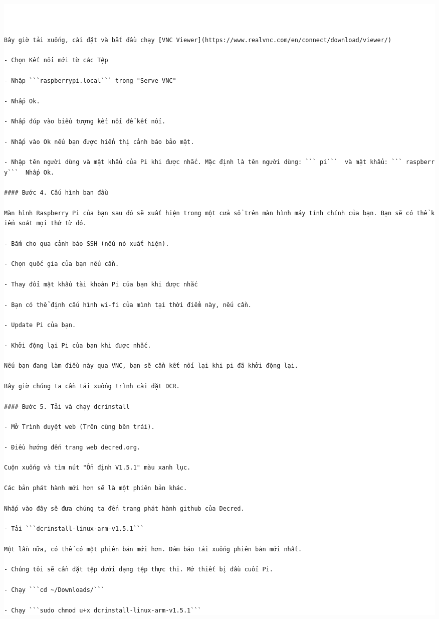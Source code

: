 ```



Bây giờ tải xuống, cài đặt và bắt đầu chạy [VNC Viewer](https://www.realvnc.com/en/connect/download/viewer/)

- Chọn Kết nối mới từ các Tệp

- Nhập ```raspberrypi.local``` trong "Serve VNC"

- Nhấp Ok.

- Nhấp đúp vào biểu tượng kết nối để kết nối.

- Nhấp vào Ok nếu bạn được hiển thị cảnh báo bảo mật.

- Nhập tên người dùng và mật khẩu của Pi khi được nhắc. Mặc định là tên người dùng: ``` pi```  và mật khẩu: ``` raspberry```  Nhấp Ok.

#### Bước 4. Cấu hình ban đầu 

Màn hình Raspberry Pi của bạn sau đó sẽ xuất hiện trong một cửa sổ trên màn hình máy tính chính của bạn. Bạn sẽ có thể kiểm soát mọi thứ từ đó.

- Bấm cho qua cảnh báo SSH (nếu nó xuất hiện).

- Chọn quốc gia của bạn nếu cần.

- Thay đổi mật khẩu tài khoản Pi của bạn khi được nhắc

- Bạn có thể định cấu hình wi-fi của mình tại thời điểm này, nếu cần.

- Update Pi của bạn.

- Khởi động lại Pi của bạn khi được nhắc.

Nếu bạn đang làm điều này qua VNC, bạn sẽ cần kết nối lại khi pi đã khởi động lại.

Bây giờ chúng ta cần tải xuống trình cài đặt DCR.

#### Bước 5. Tải và chạy dcrinstall

- Mở Trình duyệt web (Trên cùng bên trái).

- Điều hướng đến trang web decred.org.

Cuộn xuống và tìm nút "Ổn định V1.5.1" màu xanh lục.

Các bản phát hành mới hơn sẽ là một phiên bản khác.

Nhấp vào đây sẽ đưa chúng ta đến trang phát hành github của Decred.

- Tải ```dcrinstall-linux-arm-v1.5.1```

Một lần nữa, có thể có một phiên bản mới hơn. Đảm bảo tải xuống phiên bản mới nhất.

- Chúng tôi sẽ cần đặt tệp dưới dạng tệp thực thi. Mở thiết bị đầu cuối Pi.

- Chạy ```cd ~/Downloads/```

- Chạy ```sudo chmod u+x dcrinstall-linux-arm-v1.5.1```

```